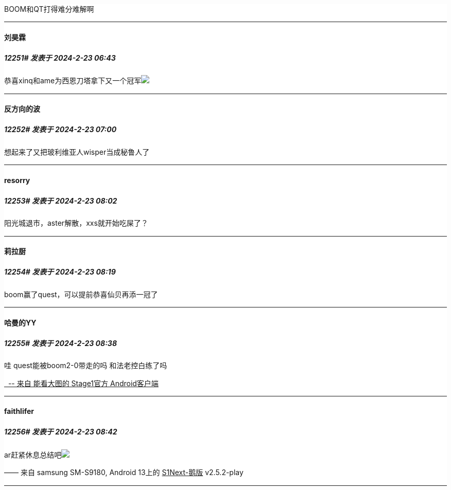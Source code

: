 BOOM和QT打得难分难解啊


*****

####  刘昊霖  
##### 12251#       发表于 2024-2-23 06:43

恭喜xinq和ame为西恩刀塔拿下又一个冠军<img src="https://static.saraba1st.com/image/smiley/face2017/063.png" referrerpolicy="no-referrer">


*****

####  反方向的波  
##### 12252#       发表于 2024-2-23 07:00

想起来了又把玻利维亚人wisper当成秘鲁人了


*****

####  resorry  
##### 12253#       发表于 2024-2-23 08:02

阳光城退市，aster解散，xxs就开始吃屎了？


*****

####  莉拉厨  
##### 12254#       发表于 2024-2-23 08:19

boom赢了quest，可以提前恭喜仙贝再添一冠了


*****

####  哈曼的YY  
##### 12255#       发表于 2024-2-23 08:38

哇 quest能被boom2-0带走的吗 和法老控白练了吗

[  -- 来自 能看大图的 Stage1官方 Android客户端](https://www.coolapk.com/apk/140634)

*****

####  faithlifer  
##### 12256#       发表于 2024-2-23 08:42

ar赶紧休息总结吧<img src="https://static.saraba1st.com/image/smiley/face2017/021.png" referrerpolicy="no-referrer">

—— 来自 samsung SM-S9180, Android 13上的 [S1Next-鹅版](https://github.com/ykrank/S1-Next/releases) v2.5.2-play

*****
